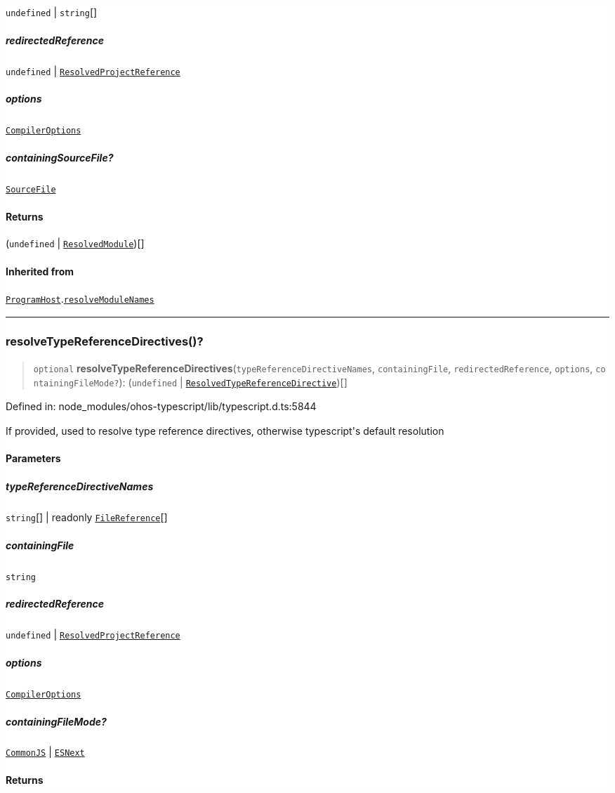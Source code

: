 `undefined` | `string`[]

##### redirectedReference

`undefined` | [`ResolvedProjectReference`](ResolvedProjectReference.md)

##### options

[`CompilerOptions`](CompilerOptions.md)

##### containingSourceFile?

[`SourceFile`](SourceFile.md)

#### Returns

(`undefined` \| [`ResolvedModule`](ResolvedModule.md))[]

#### Inherited from

[`ProgramHost`](ProgramHost.md).[`resolveModuleNames`](ProgramHost.md#resolvemodulenames)

***

### resolveTypeReferenceDirectives()?

> `optional` **resolveTypeReferenceDirectives**(`typeReferenceDirectiveNames`, `containingFile`, `redirectedReference`, `options`, `containingFileMode?`): (`undefined` \| [`ResolvedTypeReferenceDirective`](ResolvedTypeReferenceDirective.md))[]

Defined in: node\_modules/ohos-typescript/lib/typescript.d.ts:5844

If provided, used to resolve type reference directives, otherwise typescript's default resolution

#### Parameters

##### typeReferenceDirectiveNames

`string`[] | readonly [`FileReference`](FileReference.md)[]

##### containingFile

`string`

##### redirectedReference

`undefined` | [`ResolvedProjectReference`](ResolvedProjectReference.md)

##### options

[`CompilerOptions`](CompilerOptions.md)

##### containingFileMode?

[`CommonJS`](../enumerations/ModuleKind.md#commonjs) | [`ESNext`](../enumerations/ModuleKind.md#esnext)

#### Returns
